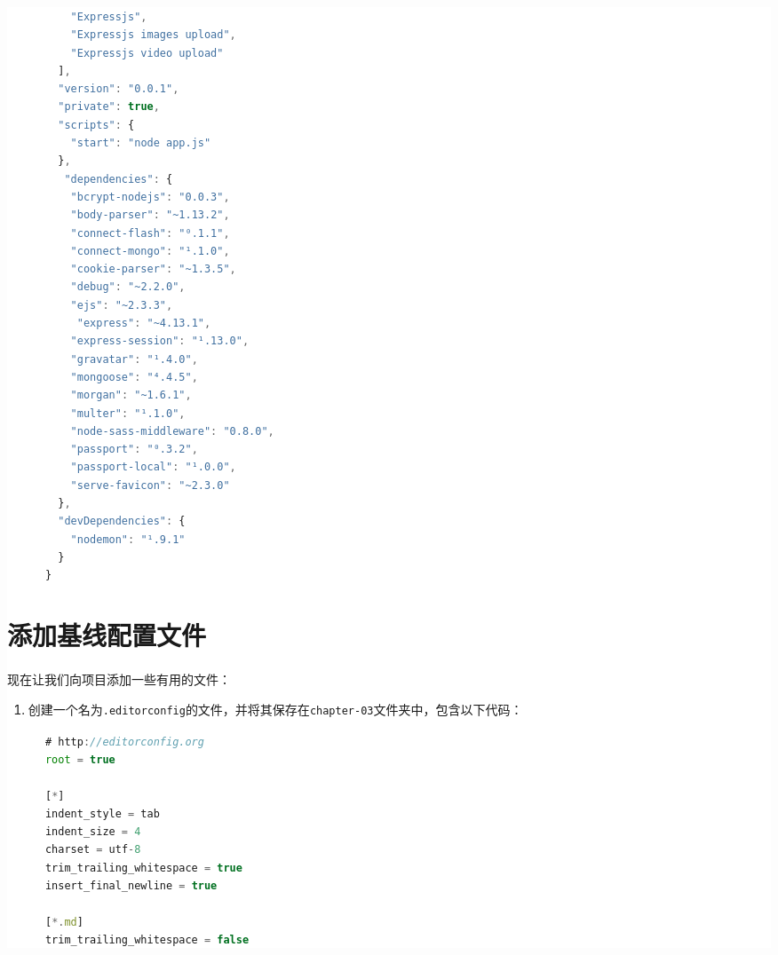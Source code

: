 ```js
          "Expressjs", 
          "Expressjs images upload", 
          "Expressjs video upload" 
        ], 
        "version": "0.0.1", 
        "private": true, 
        "scripts": { 
          "start": "node app.js" 
        }, 
         "dependencies": { 
          "bcrypt-nodejs": "0.0.3", 
          "body-parser": "~1.13.2", 
          "connect-flash": "⁰.1.1", 
          "connect-mongo": "¹.1.0", 
          "cookie-parser": "~1.3.5", 
          "debug": "~2.2.0", 
          "ejs": "~2.3.3", 
           "express": "~4.13.1", 
          "express-session": "¹.13.0", 
          "gravatar": "¹.4.0", 
          "mongoose": "⁴.4.5", 
          "morgan": "~1.6.1", 
          "multer": "¹.1.0", 
          "node-sass-middleware": "0.8.0", 
          "passport": "⁰.3.2", 
          "passport-local": "¹.0.0", 
          "serve-favicon": "~2.3.0" 
        }, 
        "devDependencies": { 
          "nodemon": "¹.9.1" 
        } 
      } 

```

# 添加基线配置文件

现在让我们向项目添加一些有用的文件：

1.  创建一个名为`.editorconfig`的文件，并将其保存在`chapter-03`文件夹中，包含以下代码：

```js
      # http://editorconfig.org 
      root = true 

      [*] 
      indent_style = tab 
      indent_size = 4 
      charset = utf-8 
      trim_trailing_whitespace = true 
      insert_final_newline = true 

      [*.md] 
      trim_trailing_whitespace = false 

```
